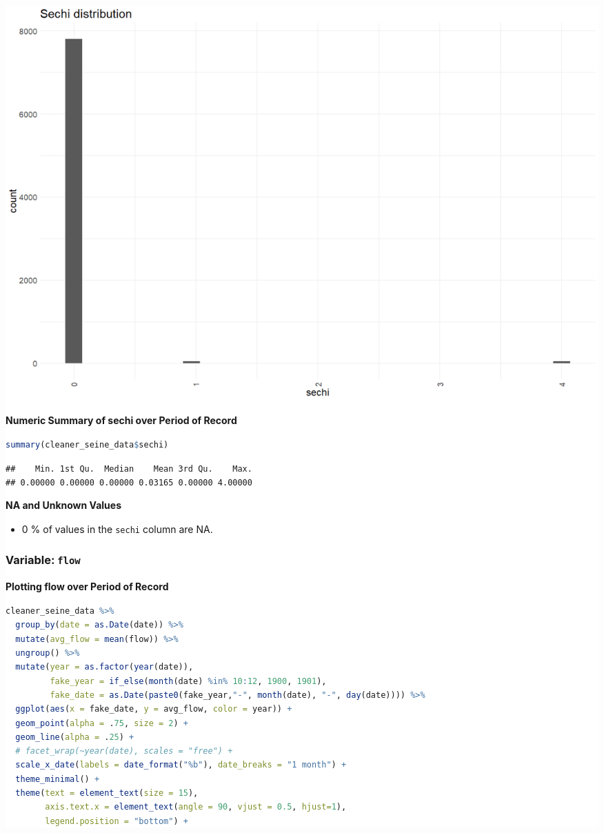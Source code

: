 ![](feather_seine_1997-2001_files/figure-gfm/unnamed-chunk-9-1.png)

**Numeric Summary of sechi over Period of Record**

``` r
summary(cleaner_seine_data$sechi)
```

    ##    Min. 1st Qu.  Median    Mean 3rd Qu.    Max. 
    ## 0.00000 0.00000 0.00000 0.03165 0.00000 4.00000

**NA and Unknown Values**

-   0 % of values in the `sechi` column are NA.

### Variable: `flow`

**Plotting flow over Period of Record**

``` r
cleaner_seine_data %>% 
  group_by(date = as.Date(date)) %>%
  mutate(avg_flow = mean(flow)) %>%
  ungroup() %>%
  mutate(year = as.factor(year(date)),
         fake_year = if_else(month(date) %in% 10:12, 1900, 1901),
         fake_date = as.Date(paste0(fake_year,"-", month(date), "-", day(date)))) %>%
  ggplot(aes(x = fake_date, y = avg_flow, color = year)) + 
  geom_point(alpha = .75, size = 2) + 
  geom_line(alpha = .25) + 
  # facet_wrap(~year(date), scales = "free") + 
  scale_x_date(labels = date_format("%b"), date_breaks = "1 month") + 
  theme_minimal() + 
  theme(text = element_text(size = 15),
        axis.text.x = element_text(angle = 90, vjust = 0.5, hjust=1),
        legend.position = "bottom") + 
```